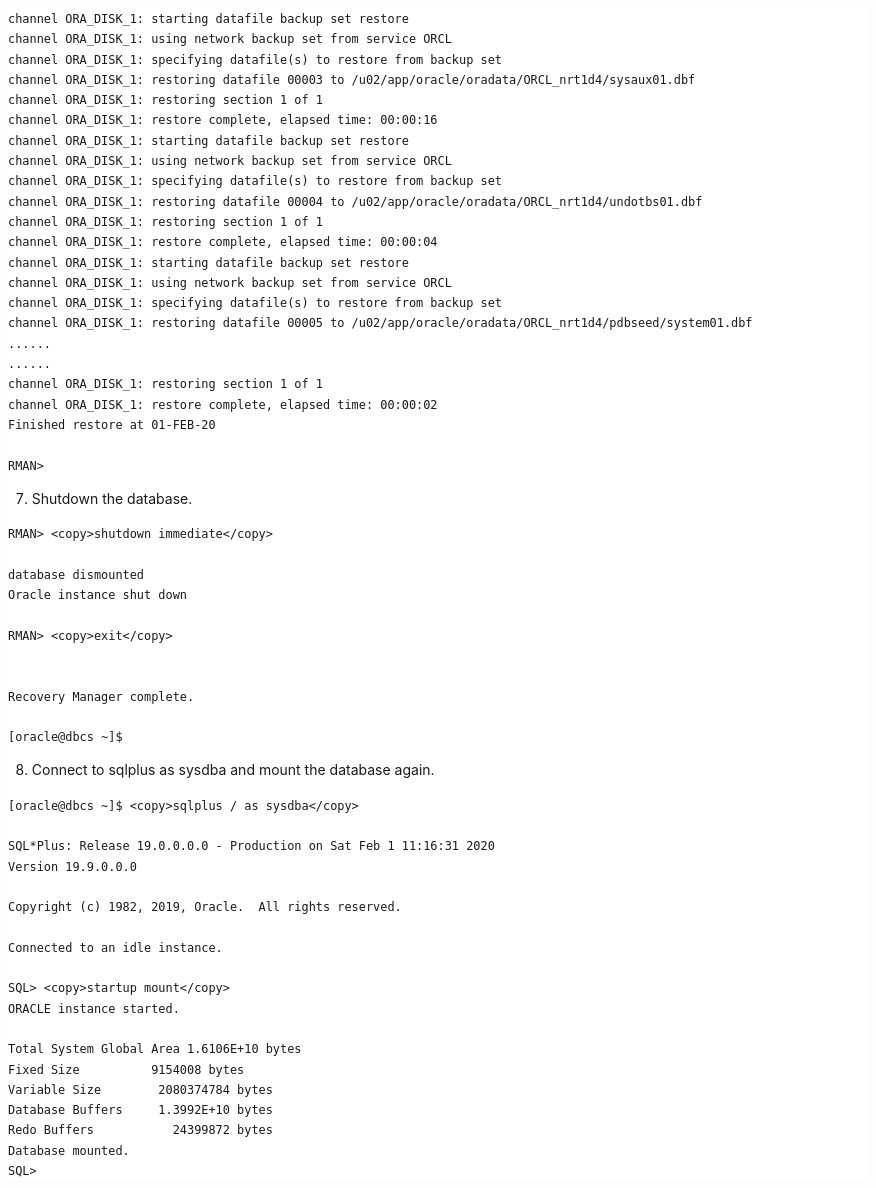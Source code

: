 ```
channel ORA_DISK_1: starting datafile backup set restore
channel ORA_DISK_1: using network backup set from service ORCL
channel ORA_DISK_1: specifying datafile(s) to restore from backup set
channel ORA_DISK_1: restoring datafile 00003 to /u02/app/oracle/oradata/ORCL_nrt1d4/sysaux01.dbf
channel ORA_DISK_1: restoring section 1 of 1
channel ORA_DISK_1: restore complete, elapsed time: 00:00:16
channel ORA_DISK_1: starting datafile backup set restore
channel ORA_DISK_1: using network backup set from service ORCL
channel ORA_DISK_1: specifying datafile(s) to restore from backup set
channel ORA_DISK_1: restoring datafile 00004 to /u02/app/oracle/oradata/ORCL_nrt1d4/undotbs01.dbf
channel ORA_DISK_1: restoring section 1 of 1
channel ORA_DISK_1: restore complete, elapsed time: 00:00:04
channel ORA_DISK_1: starting datafile backup set restore
channel ORA_DISK_1: using network backup set from service ORCL
channel ORA_DISK_1: specifying datafile(s) to restore from backup set
channel ORA_DISK_1: restoring datafile 00005 to /u02/app/oracle/oradata/ORCL_nrt1d4/pdbseed/system01.dbf
......
......
channel ORA_DISK_1: restoring section 1 of 1
channel ORA_DISK_1: restore complete, elapsed time: 00:00:02
Finished restore at 01-FEB-20

RMAN> 
```

7. Shutdown the database.

```
RMAN> <copy>shutdown immediate</copy>

database dismounted
Oracle instance shut down

RMAN> <copy>exit</copy>


Recovery Manager complete.

[oracle@dbcs ~]$ 
```



8. Connect to sqlplus as sysdba and mount the database again.

```
[oracle@dbcs ~]$ <copy>sqlplus / as sysdba</copy>

SQL*Plus: Release 19.0.0.0.0 - Production on Sat Feb 1 11:16:31 2020
Version 19.9.0.0.0

Copyright (c) 1982, 2019, Oracle.  All rights reserved.

Connected to an idle instance.

SQL> <copy>startup mount</copy>
ORACLE instance started.

Total System Global Area 1.6106E+10 bytes
Fixed Size		    9154008 bytes
Variable Size		 2080374784 bytes
Database Buffers	 1.3992E+10 bytes
Redo Buffers		   24399872 bytes
Database mounted.
SQL> 
```